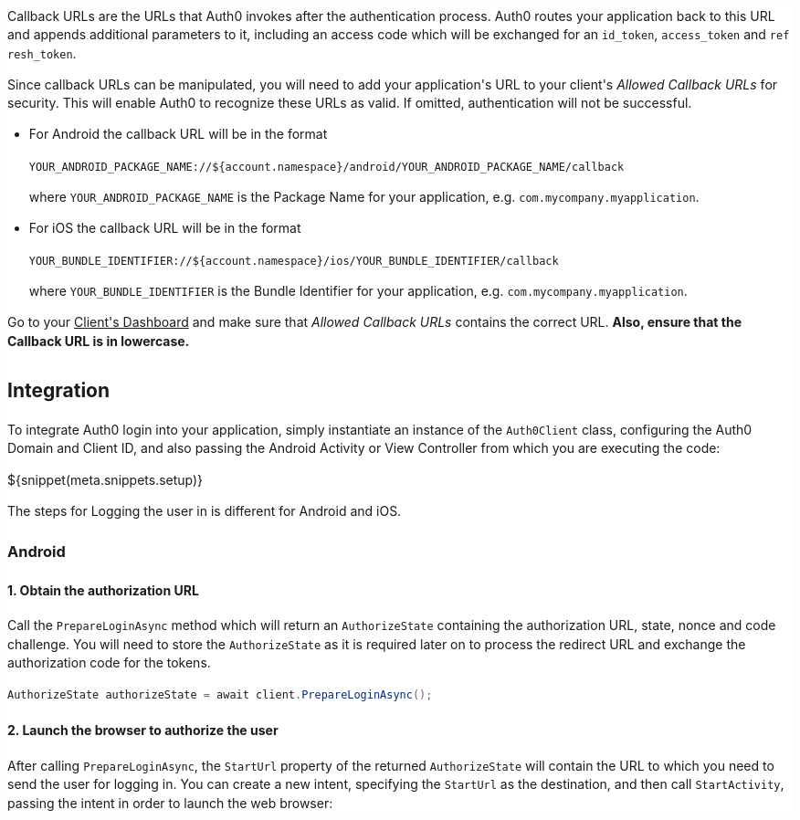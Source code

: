 Callback URLs are the URLs that Auth0 invokes after the authentication process. Auth0 routes your application back to this URL and appends additional parameters to it, including an access code which will be exchanged for an `id_token`, `access_token` and `refresh_token`.

Since callback URLs can be manipulated, you will need to add your application's URL to your client's *Allowed Callback URLs* for security. This will enable Auth0 to recognize these URLs as valid. If omitted, authentication will not be successful.

* For Android the callback URL will be in the format

  ```text
  YOUR_ANDROID_PACKAGE_NAME://${account.namespace}/android/YOUR_ANDROID_PACKAGE_NAME/callback
  ```

  where `YOUR_ANDROID_PACKAGE_NAME` is the Package Name for your application, e.g. `com.mycompany.myapplication`.


* For iOS the callback URL will be in the format

  ```text
  YOUR_BUNDLE_IDENTIFIER://${account.namespace}/ios/YOUR_BUNDLE_IDENTIFIER/callback
  ```

  where `YOUR_BUNDLE_IDENTIFIER` is the Bundle Identifier for your application, e.g. `com.mycompany.myapplication`.

Go to your [Client's Dashboard](${manage_url}/#/applications/${account.clientId}/settings) and make sure that *Allowed Callback URLs* contains the correct URL. **Also, ensure that the Callback URL is in lowercase.**

## Integration

To integrate Auth0 login into your application, simply instantiate an instance of the `Auth0Client` class, configuring the Auth0 Domain and Client ID, and also passing the Android Activity or View Controller from which you are executing the code:

${snippet(meta.snippets.setup)}

The steps for Logging the user in is different for Android and iOS.

### Android

#### 1. Obtain the authorization URL

Call the `PrepareLoginAsync` method which will return an `AuthorizeState` containing the authorization URL, state, nonce and code challenge. You will need to store the `AuthorizeState` as it is required later on to process the redirect URL and exchange the authorization code for the tokens.

```cs
AuthorizeState authorizeState = await client.PrepareLoginAsync();
```

#### 2. Launch the browser to authorize the user

After calling `PrepareLoginAsync`, the `StartUrl` property of the returned `AuthorizeState` will contain the URL to which you need to send the user for logging in. You can create a new intent, specifying the `StartUrl` as the destination, and then call `StartActivity`, passing the intent in order to launch the web browser:
